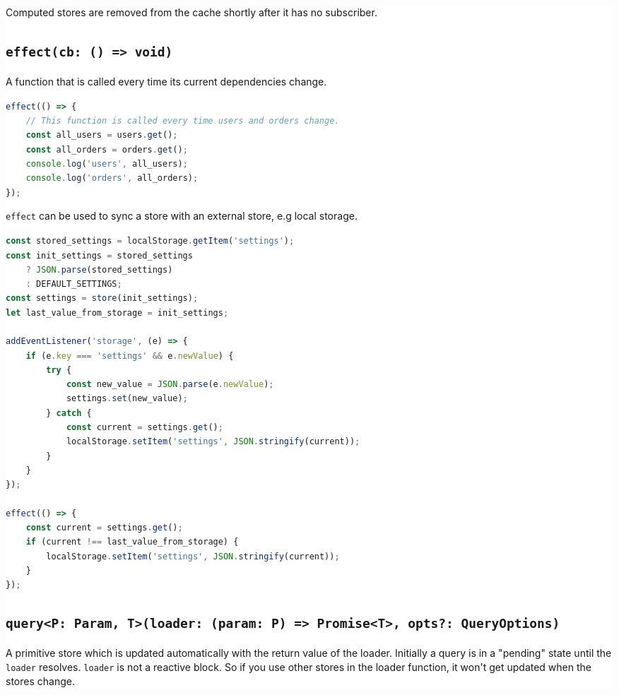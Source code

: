 Computed stores are removed from the cache shortly after it has no subscriber.

## `effect(cb: () => void)`

A function that is called every time its current dependencies change.

```typescript
effect(() => {
    // This function is called every time users and orders change.
    const all_users = users.get();
    const all_orders = orders.get();
    console.log('users', all_users);
    console.log('orders', all_orders);
});
```

`effect` can be used to sync a store with an external store, e.g local storage.

```typescript
const stored_settings = localStorage.getItem('settings');
const init_settings = stored_settings
    ? JSON.parse(stored_settings)
    : DEFAULT_SETTINGS;
const settings = store(init_settings);
let last_value_from_storage = init_settings;

addEventListener('storage', (e) => {
    if (e.key === 'settings' && e.newValue) {
        try {
            const new_value = JSON.parse(e.newValue);
            settings.set(new_value);
        } catch {
            const current = settings.get();
            localStorage.setItem('settings', JSON.stringify(current));
        }
    }
});

effect(() => {
    const current = settings.get();
    if (current !== last_value_from_storage) {
        localStorage.setItem('settings', JSON.stringify(current));
    }
});
```

## `query<P: Param, T>(loader: (param: P) => Promise<T>, opts?: QueryOptions)`

A primitive store which is updated automatically with the return value of the loader. Initially a query is in a "pending" state until the `loader` resolves. `loader` is not a reactive block. So if you use other stores in the loader function, it won't get updated when the stores change.
